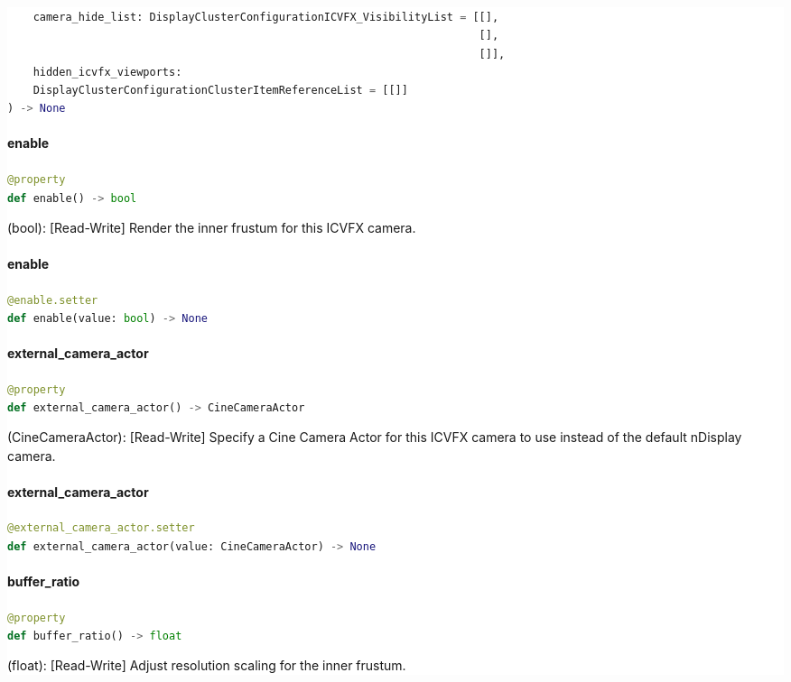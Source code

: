 ```python
    camera_hide_list: DisplayClusterConfigurationICVFX_VisibilityList = [[],
                                                                         [],
                                                                         []],
    hidden_icvfx_viewports:
    DisplayClusterConfigurationClusterItemReferenceList = [[]]
) -> None
```

<a id="unreal.DisplayClusterConfigurationICVFX_CameraSettings.enable"></a>

#### enable

```python
@property
def enable() -> bool
```

(bool):  [Read-Write] Render the inner frustum for this ICVFX camera.

<a id="unreal.DisplayClusterConfigurationICVFX_CameraSettings.enable"></a>

#### enable

```python
@enable.setter
def enable(value: bool) -> None
```

<a id="unreal.DisplayClusterConfigurationICVFX_CameraSettings.external_camera_actor"></a>

#### external_camera_actor

```python
@property
def external_camera_actor() -> CineCameraActor
```

(CineCameraActor):  [Read-Write] Specify a Cine Camera Actor for this ICVFX camera to use instead of the default nDisplay camera.

<a id="unreal.DisplayClusterConfigurationICVFX_CameraSettings.external_camera_actor"></a>

#### external_camera_actor

```python
@external_camera_actor.setter
def external_camera_actor(value: CineCameraActor) -> None
```

<a id="unreal.DisplayClusterConfigurationICVFX_CameraSettings.buffer_ratio"></a>

#### buffer_ratio

```python
@property
def buffer_ratio() -> float
```

(float):  [Read-Write] Adjust resolution scaling for the inner frustum.
